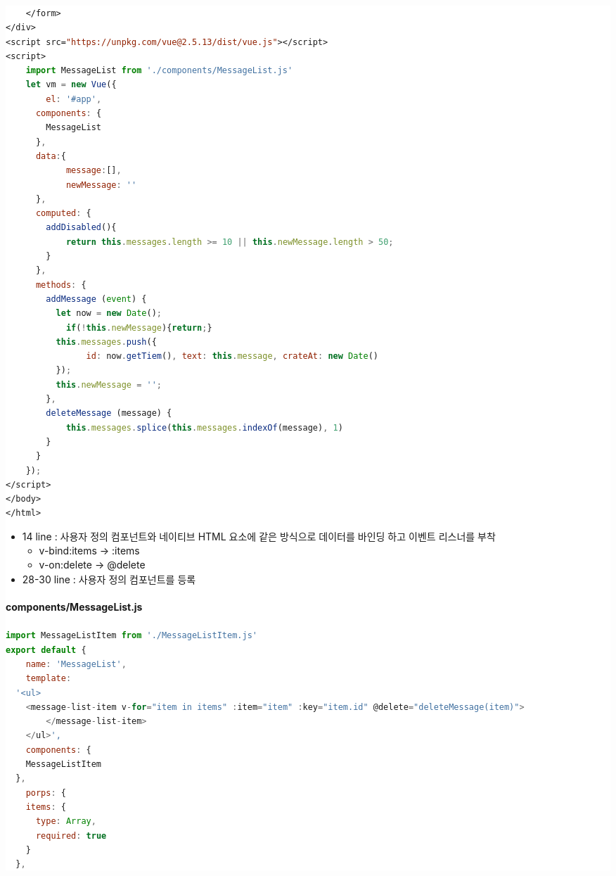 ```JSP
    </form>
</div>
<script src="https://unpkg.com/vue@2.5.13/dist/vue.js"></script>
<script>
    import MessageList from './components/MessageList.js'
    let vm = new Vue({
    	el: '#app',
      components: {
      	MessageList
      },
      data:{
        	message:[],
        	newMessage: ''
      },
      computed: {
      	addDisabled(){
        	return this.messages.length >= 10 || this.newMessage.length > 50;
        }
      },
      methods: {
        addMessage (event) {
          let now = new Date();
        	if(!this.newMessage){return;}
          this.messages.push({
            	id: now.getTiem(), text: this.message, crateAt: new Date()
          });
          this.newMessage = '';
        },
        deleteMessage (message) {
        	this.messages.splice(this.messages.indexOf(message), 1)
        }
      }
    });
</script>
</body>
</html>
```

- 14 line : 사용자 정의 컴포넌트와 네이티브 HTML 요소에 같은 방식으로 데이터를 바인딩 하고 이벤트 리스너를 부착
    * v-bind:items -> :items
    * v-on:delete -> @delete
- 28-30 line : 사용자 정의 컴포넌트를 등록

#### components/MessageList.js

```Javascript
import MessageListItem from './MessageListItem.js'
export default {
	name: 'MessageList',
	template: 
  '<ul>
  	<message-list-item v-for="item in items" :item="item" :key="item.id" @delete="deleteMessage(item)">
		</message-list-item>
	</ul>',
	components: {
  	MessageListItem
  },
	porps: {
    items: {
      type: Array,
      required: true
    }
  },
```